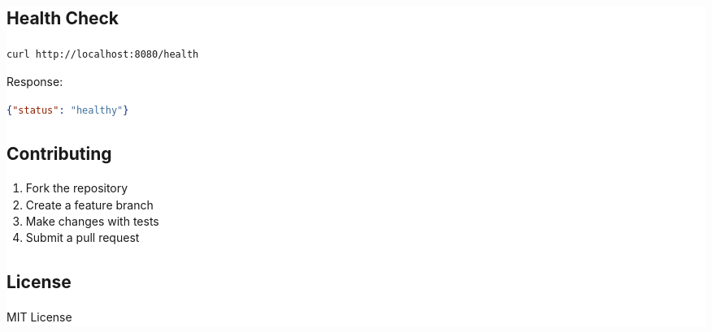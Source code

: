 ## Health Check

```bash
curl http://localhost:8080/health
```

Response:
```json
{"status": "healthy"}
```

## Contributing

1. Fork the repository
2. Create a feature branch
3. Make changes with tests
4. Submit a pull request

## License

MIT License
